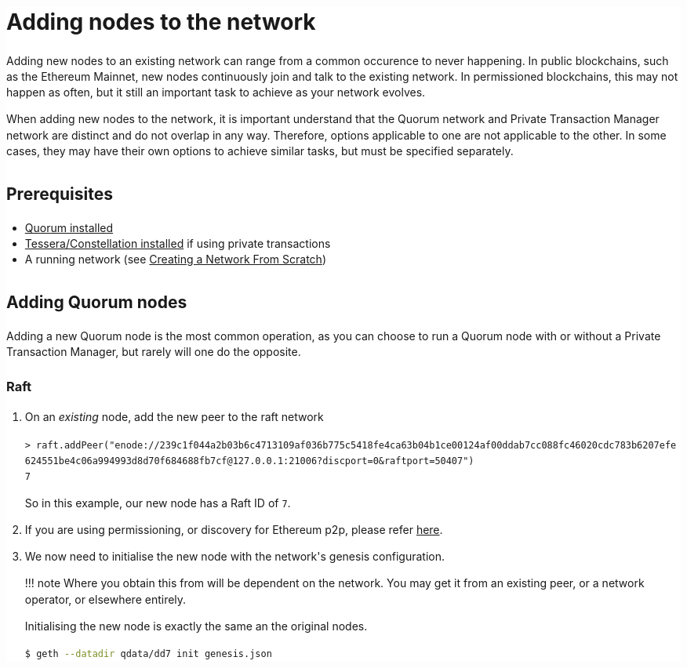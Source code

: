 # Adding nodes to the network

Adding new nodes to an existing network can range from a common occurence to never happening.
In public blockchains, such as the Ethereum Mainnet, new nodes continuously join and talk to the existing network.
In permissioned blockchains, this may not happen as often, but it still an important task to achieve as your network 
evolves.

When adding new nodes to the network, it is important understand that the Quorum network and Private Transaction 
Manager network are distinct and do not overlap in any way. Therefore, options applicable to one are not applicable to 
the other. In some cases, they may have their own options to achieve similar tasks, but must be specified separately.

## Prerequisites

- [Quorum installed](/Getting%20Started/Installing.md)
- [Tessera/Constellation installed](/Getting%20Started/Installing.md) if using private transactions
- A running network (see [Creating a Network From Scratch](/Getting%20Started/Creating-A-Network-From-Scratch))

## Adding Quorum nodes

Adding a new Quorum node is the most common operation, as you can choose to run a Quorum node with or without a Private 
Transaction Manager, but rarely will one do the opposite.

### Raft

1. On an *existing* node, add the new peer to the raft network
    ```
    > raft.addPeer("enode://239c1f044a2b03b6c4713109af036b775c5418fe4ca63b04b1ce00124af00ddab7cc088fc46020cdc783b6207efe624551be4c06a994993d8d70f684688fb7cf@127.0.0.1:21006?discport=0&raftport=50407")
    7
    ```
    
    So in this example, our new node has a Raft ID of `7`.

2. If you are using permissioning, or discovery for Ethereum p2p, please refer [here](#extra-options).

3. We now need to initialise the new node with the network's genesis configuration.

    !!! note
        Where you obtain this from will be dependent on the network. You may get it from an existing peer, or a network operator, or elsewhere entirely.

    Initialising the new node is exactly the same an the original nodes.
    ```bash
    $ geth --datadir qdata/dd7 init genesis.json
    ```

